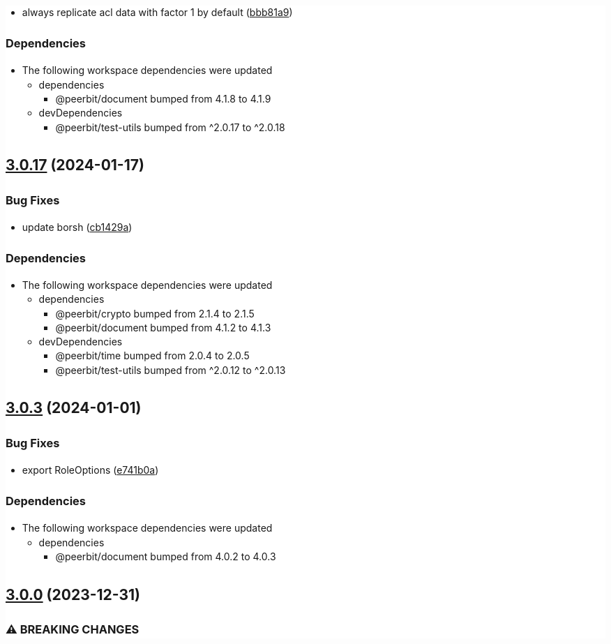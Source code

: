 * always replicate acl data with factor 1 by default ([bbb81a9](https://github.com/dao-xyz/peerbit/commit/bbb81a9147b5c837d2e41232d71a0accf5f97301))


### Dependencies

* The following workspace dependencies were updated
  * dependencies
    * @peerbit/document bumped from 4.1.8 to 4.1.9
  * devDependencies
    * @peerbit/test-utils bumped from ^2.0.17 to ^2.0.18

## [3.0.17](https://github.com/dao-xyz/peerbit/compare/trusted-network-v3.0.16...trusted-network-v3.0.17) (2024-01-17)


### Bug Fixes

* update borsh ([cb1429a](https://github.com/dao-xyz/peerbit/commit/cb1429a22dfa304a83164678b2926d4325aa4eaf))


### Dependencies

* The following workspace dependencies were updated
  * dependencies
    * @peerbit/crypto bumped from 2.1.4 to 2.1.5
    * @peerbit/document bumped from 4.1.2 to 4.1.3
  * devDependencies
    * @peerbit/time bumped from 2.0.4 to 2.0.5
    * @peerbit/test-utils bumped from ^2.0.12 to ^2.0.13

## [3.0.3](https://github.com/dao-xyz/peerbit/compare/trusted-network-v3.0.2...trusted-network-v3.0.3) (2024-01-01)


### Bug Fixes

* export RoleOptions ([e741b0a](https://github.com/dao-xyz/peerbit/commit/e741b0aab98c31708aa917dd2c339cf0d7728496))


### Dependencies

* The following workspace dependencies were updated
  * dependencies
    * @peerbit/document bumped from 4.0.2 to 4.0.3

## [3.0.0](https://github.com/dao-xyz/peerbit/compare/trusted-network-v2.0.21...trusted-network-v3.0.0) (2023-12-31)


### ⚠ BREAKING CHANGES
